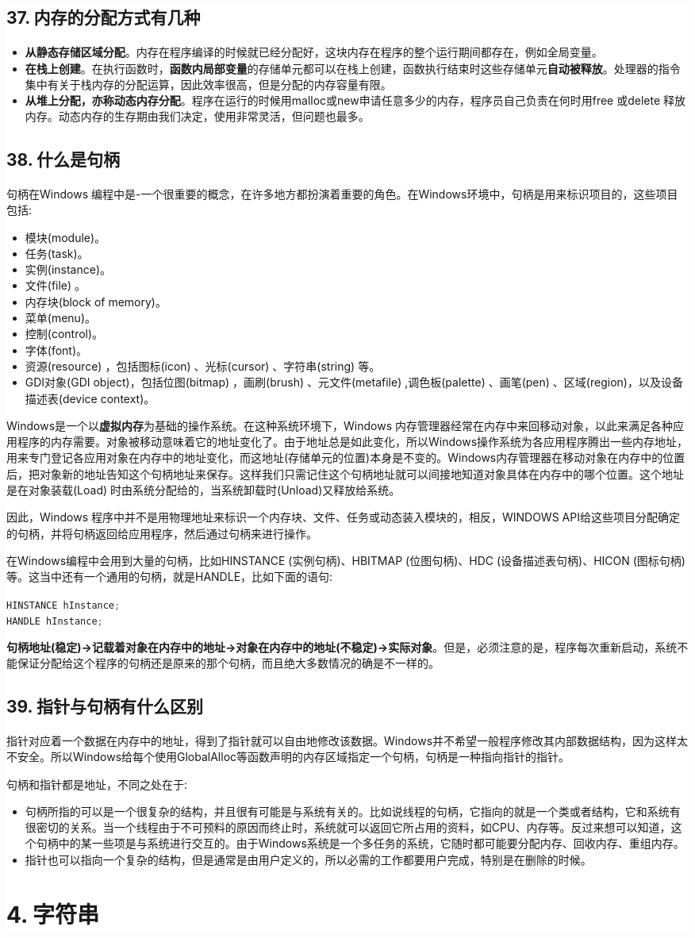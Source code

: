 ## 37.	内存的分配方式有几种

- **从静态存储区域分配**。内存在程序编译的时候就已经分配好，这块内存在程序的整个运行期间都存在，例如全局变量。
- **在栈上创建**。在执行函数时，**函数内局部变量**的存储单元都可以在栈上创建，函数执行结束时这些存储单元**自动被释放**。处理器的指令集中有关于栈内存的分配运算，因此效率很高，但是分配的内存容量有限。
- **从堆上分配，亦称动态内存分配**。程序在运行的时候用malloc或new申请任意多少的内存，程序员自己负责在何时用free 或delete 释放内存。动态内存的生存期由我们决定，使用非常灵活，但问题也最多。

## 38.	什么是句柄

句柄在Windows 编程中是-一个很重要的概念，在许多地方都扮演着重要的角色。在Windows环境中，句柄是用来标识项目的，这些项目包括:

- 模块(module)。
- 任务(task)。
- 实例(instance)。
- 文件(file) 。
- 内存块(block of memory)。
- 菜单(menu)。
- 控制(control)。
- 字体(font)。
- 资源(resource) ，包括图标(icon) 、光标(cursor) 、字符串(string) 等。
- GDI对象(GDI object)，包括位图(bitmap) ，画刷(brush) 、元文件(metafile) ,调色板(palette) 、画笔(pen) 、区域(region)，以及设备描述表(device context)。

Windows是一个以**虚拟内存**为基础的操作系统。在这种系统环境下，Windows 内存管理器经常在内存中来回移动对象，以此来满足各种应用程序的内存需要。对象被移动意味着它的地址变化了。由于地址总是如此变化，所以Windows操作系统为各应用程序腾出一些内存地址，用来专门登记各应用对象在内存中的地址变化，而这地址(存储单元的位置)本身是不变的。Windows内存管理器在移动对象在内存中的位置后，把对象新的地址告知这个句柄地址来保存。这样我们只需记住这个句柄地址就可以间接地知道对象具体在内存中的哪个位置。这个地址是在对象装载(Load) 时由系统分配给的，当系统卸载时(Unload)又释放给系统。

因此，Windows 程序中并不是用物理地址来标识一个内存块、文件、任务或动态装入模块的，相反，WINDOWS API给这些项目分配确定的句柄，并将句柄返回给应用程序，然后通过句柄来进行操作。

在Windows编程中会用到大量的句柄，比如HINSTANCE (实例句柄)、HBITMAP (位图句柄)、HDC (设备描述表句柄)、HICON (图标句柄)等。这当中还有一个通用的句柄，就是HANDLE，比如下面的语句:

```cpp
HINSTANCE hInstance;
HANDLE hInstance;
```

**句柄地址(稳定)→记载着对象在内存中的地址→对象在内存中的地址(不稳定)→实际对象**。但是，必须注意的是，程序每次重新启动，系统不能保证分配给这个程序的句柄还是原来的那个句柄，而且绝大多数情况的确是不一样的。

## 39.	指针与句柄有什么区别

指针对应着一个数据在内存中的地址，得到了指针就可以自由地修改该数据。Windows并不希望一般程序修改其内部数据结构，因为这样太不安全。所以Windows给每个使用GlobalAlloc等函数声明的内存区域指定一个句柄，句柄是一种指向指针的指针。

句柄和指针都是地址，不同之处在于:

- 句柄所指的可以是一个很复杂的结构，并且很有可能是与系统有关的。比如说线程的句柄，它指向的就是一个类或者结构，它和系统有很密切的关系。当一个线程由于不可预料的原因而终止时，系统就可以返回它所占用的资料，如CPU、内存等。反过来想可以知道，这个句柄中的某一些项是与系统进行交互的。由于Windows系统是一个多任务的系统，它随时都可能要分配内存、回收内存、重组内存。
- 指针也可以指向一个复杂的结构，但是通常是由用户定义的，所以必需的工作都要用户完成，特别是在删除的时候。

# 4.	字符串
